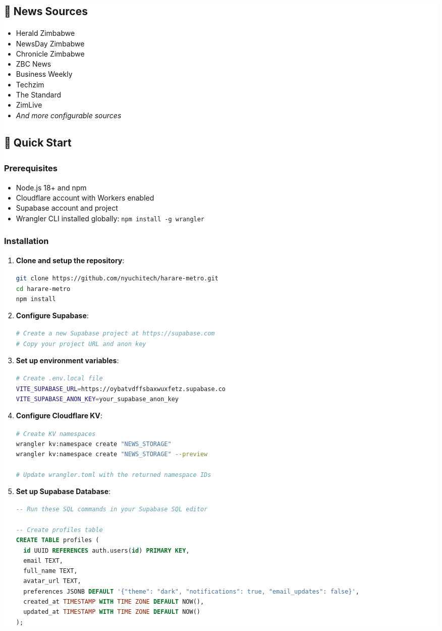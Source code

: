 ## 📰 News Sources

- Herald Zimbabwe
- NewsDay Zimbabwe  
- Chronicle Zimbabwe
- ZBC News
- Business Weekly
- Techzim
- The Standard
- ZimLive
- *And more configurable sources*

## 🚀 Quick Start

### Prerequisites

- Node.js 18+ and npm
- Cloudflare account with Workers enabled
- Supabase account and project
- Wrangler CLI installed globally: `npm install -g wrangler`

### Installation

1. **Clone and setup the repository**:
   ```bash
   git clone https://github.com/nyuchitech/harare-metro.git
   cd harare-metro
   npm install
   ```

2. **Configure Supabase**:
   ```bash
   # Create a new Supabase project at https://supabase.com
   # Copy your project URL and anon key
   ```

3. **Set up environment variables**:
   ```bash
   # Create .env.local file
   VITE_SUPABASE_URL=https://oybatvdffsbaxwuxfetz.supabase.co
   VITE_SUPABASE_ANON_KEY=your_supabase_anon_key
   ```

4. **Configure Cloudflare KV**:
   ```bash
   # Create KV namespaces
   wrangler kv:namespace create "NEWS_STORAGE"
   wrangler kv:namespace create "NEWS_STORAGE" --preview
   
   # Update wrangler.toml with the returned namespace IDs
   ```

5. **Set up Supabase Database**:
   ```sql
   -- Run these SQL commands in your Supabase SQL editor
   
   -- Create profiles table
   CREATE TABLE profiles (
     id UUID REFERENCES auth.users(id) PRIMARY KEY,
     email TEXT,
     full_name TEXT,
     avatar_url TEXT,
     preferences JSONB DEFAULT '{"theme": "dark", "notifications": true, "email_updates": false}',
     created_at TIMESTAMP WITH TIME ZONE DEFAULT NOW(),
     updated_at TIMESTAMP WITH TIME ZONE DEFAULT NOW()
   );
   ```